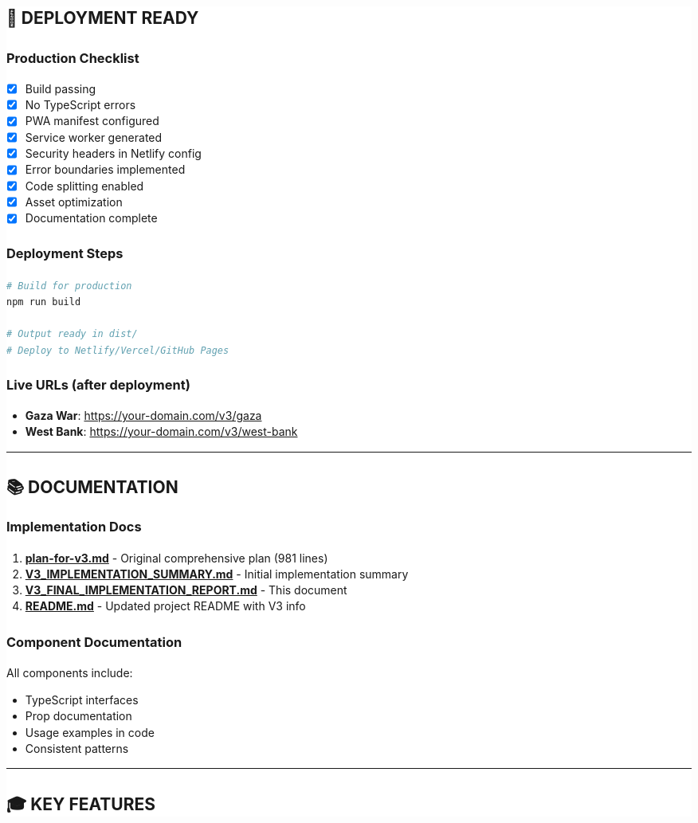 
## 🚀 DEPLOYMENT READY

### Production Checklist
- [x] Build passing
- [x] No TypeScript errors
- [x] PWA manifest configured
- [x] Service worker generated
- [x] Security headers in Netlify config
- [x] Error boundaries implemented
- [x] Code splitting enabled
- [x] Asset optimization
- [x] Documentation complete

### Deployment Steps
```bash
# Build for production
npm run build

# Output ready in dist/
# Deploy to Netlify/Vercel/GitHub Pages
```

### Live URLs (after deployment)
- **Gaza War**: https://your-domain.com/v3/gaza
- **West Bank**: https://your-domain.com/v3/west-bank

---

## 📚 DOCUMENTATION

### Implementation Docs
1. **[plan-for-v3.md](plan-for-v3.md)** - Original comprehensive plan (981 lines)
2. **[V3_IMPLEMENTATION_SUMMARY.md](V3_IMPLEMENTATION_SUMMARY.md)** - Initial implementation summary
3. **[V3_FINAL_IMPLEMENTATION_REPORT.md](V3_FINAL_IMPLEMENTATION_REPORT.md)** - This document
4. **[README.md](README.md)** - Updated project README with V3 info

### Component Documentation
All components include:
- TypeScript interfaces
- Prop documentation
- Usage examples in code
- Consistent patterns

---

## 🎓 KEY FEATURES
